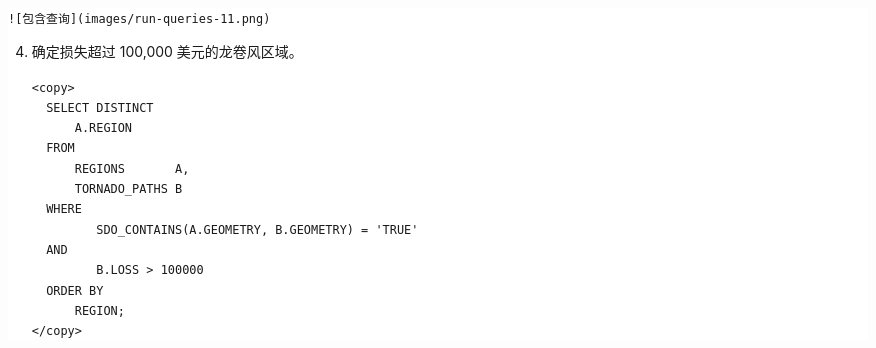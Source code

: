     ![包含查询](images/run-queries-11.png)
    
4.  确定损失超过 100,000 美元的龙卷风区域。
    
        <copy> 
          SELECT DISTINCT
              A.REGION
          FROM
              REGIONS       A,
              TORNADO_PATHS B
          WHERE
                 SDO_CONTAINS(A.GEOMETRY, B.GEOMETRY) = 'TRUE'
          AND 
                 B.LOSS > 100000
          ORDER BY
              REGION;
        </copy>
        
    